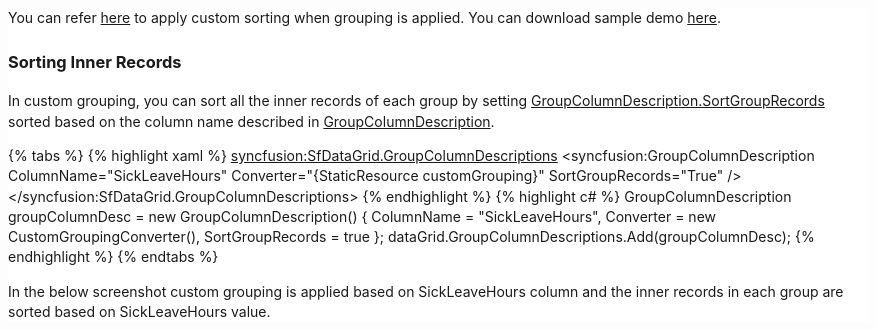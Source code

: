 You can refer [here](https://help.syncfusion.com/uwp/datagrid/sorting#custom-sorting) to apply custom sorting when grouping is applied. You can download sample demo [here](https://www.syncfusion.com/downloads/support/directtrac/general/ze/CustomGrouping284384452.zip).

### Sorting Inner Records 

In custom grouping, you can sort all the inner records of each group by setting [GroupColumnDescription.SortGroupRecords](https://help.syncfusion.com/cr/wpf/Syncfusion.UI.Xaml.Grid.GroupColumnDescription.html#Syncfusion_UI_Xaml_Grid_GroupColumnDescription_SortGroupRecords)
sorted based on the column name described in [GroupColumnDescription](https://help.syncfusion.com/cr/wpf/Syncfusion.UI.Xaml.Grid.GroupColumnDescription.html).

{% tabs %}
{% highlight xaml %}
<syncfusion:SfDataGrid.GroupColumnDescriptions>
        <syncfusion:GroupColumnDescription ColumnName="SickLeaveHours"
                                           Converter="{StaticResource customGrouping}"
                                           SortGroupRecords="True" />
</syncfusion:SfDataGrid.GroupColumnDescriptions>
{% endhighlight %}
{% highlight c# %}
GroupColumnDescription groupColumnDesc = new GroupColumnDescription()
{
    ColumnName = "SickLeaveHours",
    Converter = new CustomGroupingConverter(),
    SortGroupRecords = true
};
dataGrid.GroupColumnDescriptions.Add(groupColumnDesc);
{% endhighlight %}
{% endtabs %}

In the below screenshot custom grouping is applied based on SickLeaveHours column and the inner records in each group are sorted based on SickLeaveHours value.

